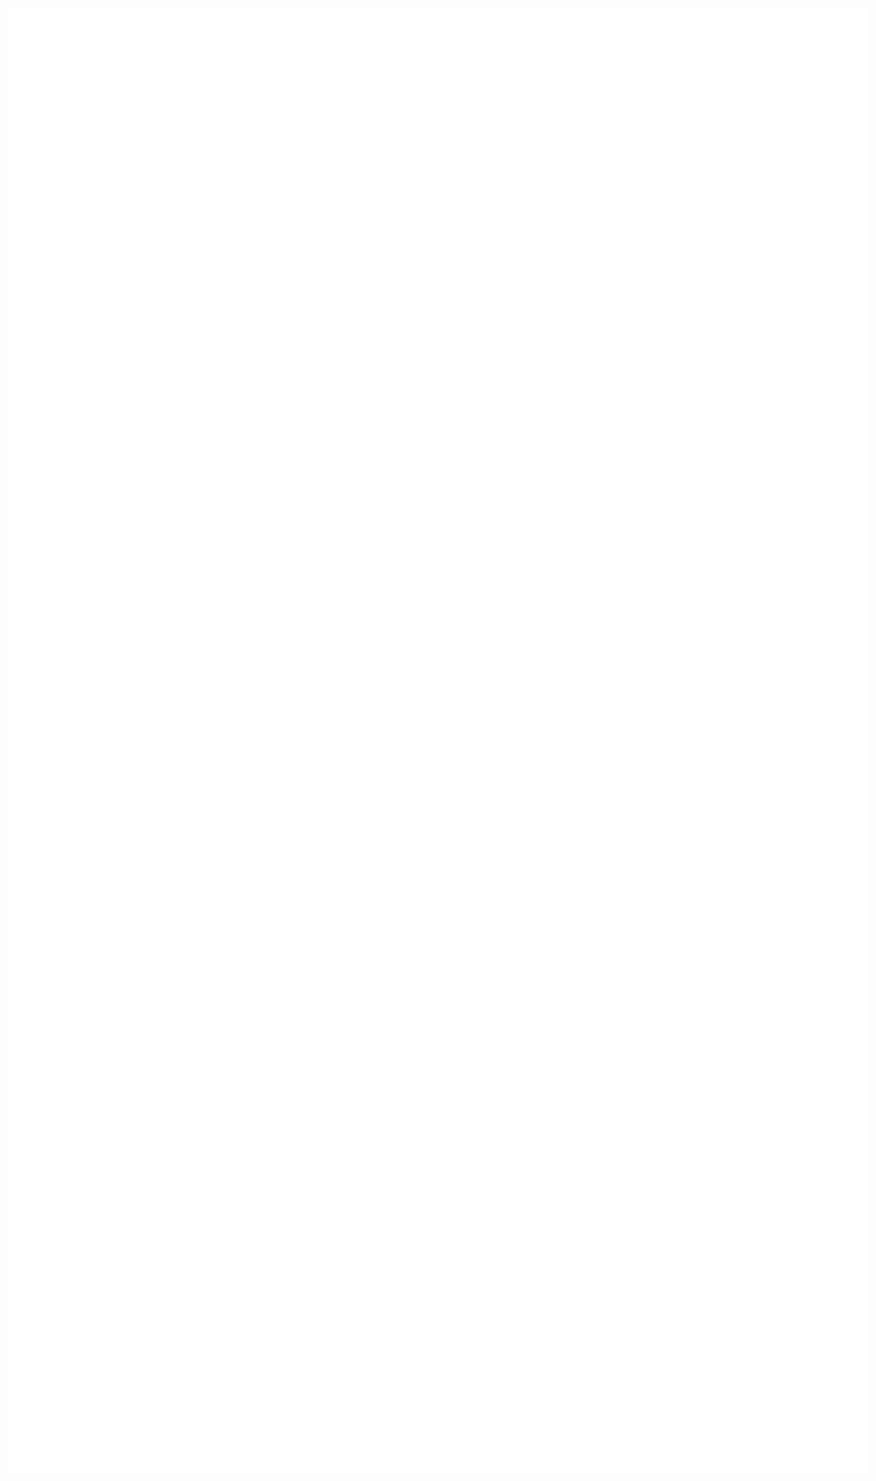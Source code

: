 <div class="slick-list draggable"<div class="slick-track" style="opacity: 1; width: 5499px; transform: translate3d(-1833px, 0px, 0px);"<div class="paragraph--type--carousel-item slick-slide slick-cloned" style="background: linear-gradient(rgba(0, 0, 0, 0.4), rgba(0, 0, 0, 0.4)) 0% 0% / cover, url(&quot;https://d9-wret.s3.us-west-2.amazonaws.com/assets/palladium/production/s3fs-public/styles/carousel/public/thumbnails/image/surface_water_banner_0.png?itok=iRDNgchg&quot;) 50% 50% no-repeat; width: 611px;" aria-label="Surface Water Information by Topic" data-slick-index="-1" id="" aria-hidden="true" tabindex="-1"<br>    <br>      <div class="grid-container carousel-content-wrapper"<br>        <div class="carousel-content widescreen:grid-offset-3 widescreen:grid-col-7 desktop:grid-offset-1 desktop:grid-col-9 tablet:grid-offset-1 tablet:grid-col-9 mobile-lg:grid-col-10"<br><br>          <div class="usgs-breadcrumbs__list"<br>            <div class="usgs-breadcrumbs__list-item"<br>              <br>            </div<br>          </div<br><br>                                <h2 class="carousel-title widescreen:grid-col-9 desktop:grid-col-10"Surface Water Information by Topic</h2<br>                              <br><div class="field field--name--field-ctas field--type--link field--label--hidden"<br>    <br>      <div class="field-ctas"<a href="/special-topic/water-science-school/science/surface-water-topics" class="usgs-button carousel-cta" tabindex="-1"Learn more</a</div<br>  <br></div<br><br>        </div<br>              </div<br>      </div<div class="paragraph--type--carousel-item slick-slide" style="background: linear-gradient(rgba(0, 0, 0, 0.4), rgba(0, 0, 0, 0.4)) 0% 0% / cover, url(&quot;https://d9-wret.s3.us-west-2.amazonaws.com/assets/palladium/production/s3fs-public/styles/carousel/public/thumbnails/image/wss-banner-runoff.jpg?itok=wU2FXDvG&quot;) 50% 50% no-repeat; width: 611px;" aria-label="" data-slick-index="0" aria-hidden="true" tabindex="-1" role="tabpanel" id="slick-slide00" aria-describedby="slick-slide-control00"<br>    <br>      <div class="grid-container carousel-content-wrapper"<br>        <div class="carousel-content widescreen:grid-offset-3 widescreen:grid-col-7 desktop:grid-offset-1 desktop:grid-col-9 tablet:grid-offset-1 tablet:grid-col-9 mobile-lg:grid-col-10"<br><br>          <div class="usgs-breadcrumbs__list"<br>            <div class="usgs-breadcrumbs__list-item"<br>              <br>            </div<br>          </div<br><br>                                <h2 class="carousel-title widescreen:grid-col-9 desktop:grid-col-10"Rivers Contain Groundwater</h2<br>                              <br>        </div<br>              </div<br>      </div<div class="paragraph--type--carousel-item slick-slide" style="background: linear-gradient(rgba(0, 0, 0, 0.4), rgba(0, 0, 0, 0.4)) 0% 0% / cover, url(&quot;https://d9-wret.s3.us-west-2.amazonaws.com/assets/palladium/production/s3fs-public/styles/carousel/public/thumbnails/image/photogallery_filmstrip3_sh.png?itok=3lrwMn0E&quot;) 50% 50% no-repeat; width: 611px;" aria-label="Water Science School Photo Gallery" data-slick-index="1" aria-hidden="true" tabindex="-1" role="tabpanel" id="slick-slide01" aria-describedby="slick-slide-control01"<br>    <br>      <div class="grid-container carousel-content-wrapper"<br>        <div class="carousel-content widescreen:grid-offset-3 widescreen:grid-col-7 desktop:grid-offset-1 desktop:grid-col-9 tablet:grid-offset-1 tablet:grid-col-9 mobile-lg:grid-col-10"<br><br>          <div class="usgs-breadcrumbs__list"<br>            <div class="usgs-breadcrumbs__list-item"<br>              <br>            </div<br>          </div<br><br>                                <h2 class="carousel-title widescreen:grid-col-9 desktop:grid-col-10"Groundwater Photo Gallery</h2<br>                                <h3 class="carousel-subtitle widescreen:grid-col-9 desktop:grid-col-10"<br><div class="field field--name--field-subtitle field--type--string field--label--hidden"<br>    <br>      <div class="field-subtitle"Learn about groundwater using pictures</div<br>  <br></div<br></h3<br>                    <br><div class="field field--name--field-ctas field--type--link field--label--hidden"<br>    <br>      <div class="field-ctas"<a href="/special-topic/water-science-school/science/groundwater-photo-gallery" class="usgs-button carousel-cta" tabindex="-1"Visit the gallery</a</div<br>  <br></div<br><br>        </div<br>              </div<br>      </div<div class="paragraph--type--carousel-item slick-slide slick-current slick-active" style="background: linear-gradient(rgba(0, 0, 0, 0.4), rgba(0, 0, 0, 0.4)) 0% 0% / cover, url(&quot;https://d9-wret.s3.us-west-2.amazonaws.com/assets/palladium/production/s3fs-public/styles/carousel/public/thumbnails/image/www-banner-photo-gallery-groundwater_0.jpg?itok=0yaDYUgX&quot;) 50% 50% no-repeat; width: 611px;" aria-label="Collage of pictures about groundwater" data-slick-index="2" aria-hidden="false" tabindex="0" role="tabpanel" id="slick-slide02" aria-describedby="slick-slide-control02"<br>    <br>      <div class="grid-container carousel-content-wrapper"<br>        <div class="carousel-content widescreen:grid-offset-3 widescreen:grid-col-7 desktop:grid-offset-1 desktop:grid-col-9 tablet:grid-offset-1 tablet:grid-col-9 mobile-lg:grid-col-10"<br><br>          <div class="usgs-breadcrumbs__list"<br>            <div class="usgs-breadcrumbs__list-item"<br>              <br>            </div<br>          </div<br><br>                                <h2 class="carousel-title widescreen:grid-col-9 desktop:grid-col-10"Groundwater Information by Topic</h2<br>                              <br><div class="field field--name--field-ctas field--type--link field--label--hidden"<br>    <br>
